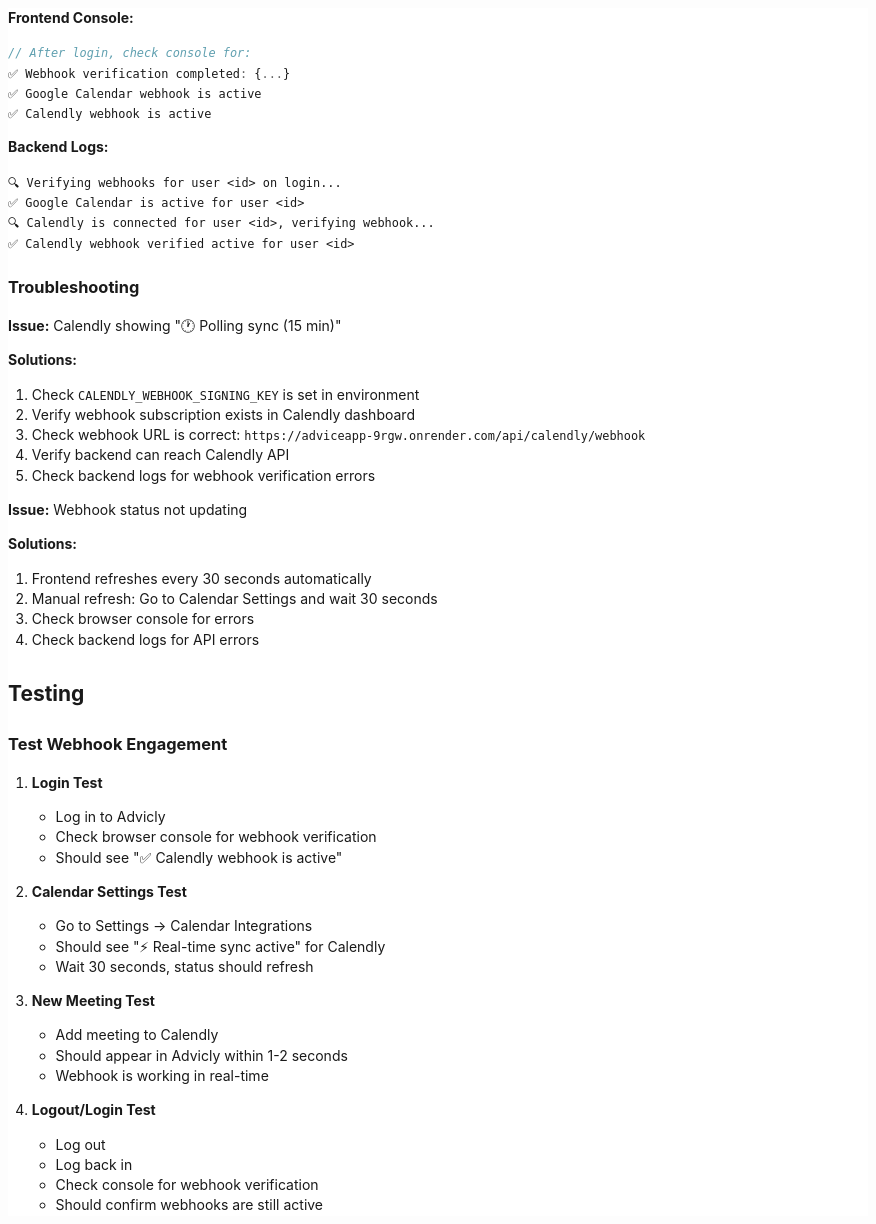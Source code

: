 **Frontend Console:**
```javascript
// After login, check console for:
✅ Webhook verification completed: {...}
✅ Google Calendar webhook is active
✅ Calendly webhook is active
```

**Backend Logs:**
```
🔍 Verifying webhooks for user <id> on login...
✅ Google Calendar is active for user <id>
🔍 Calendly is connected for user <id>, verifying webhook...
✅ Calendly webhook verified active for user <id>
```

### Troubleshooting

**Issue:** Calendly showing "🕐 Polling sync (15 min)"

**Solutions:**
1. Check `CALENDLY_WEBHOOK_SIGNING_KEY` is set in environment
2. Verify webhook subscription exists in Calendly dashboard
3. Check webhook URL is correct: `https://adviceapp-9rgw.onrender.com/api/calendly/webhook`
4. Verify backend can reach Calendly API
5. Check backend logs for webhook verification errors

**Issue:** Webhook status not updating

**Solutions:**
1. Frontend refreshes every 30 seconds automatically
2. Manual refresh: Go to Calendar Settings and wait 30 seconds
3. Check browser console for errors
4. Check backend logs for API errors

## Testing

### Test Webhook Engagement

1. **Login Test**
   - Log in to Advicly
   - Check browser console for webhook verification
   - Should see "✅ Calendly webhook is active"

2. **Calendar Settings Test**
   - Go to Settings → Calendar Integrations
   - Should see "⚡ Real-time sync active" for Calendly
   - Wait 30 seconds, status should refresh

3. **New Meeting Test**
   - Add meeting to Calendly
   - Should appear in Advicly within 1-2 seconds
   - Webhook is working in real-time

4. **Logout/Login Test**
   - Log out
   - Log back in
   - Check console for webhook verification
   - Should confirm webhooks are still active
